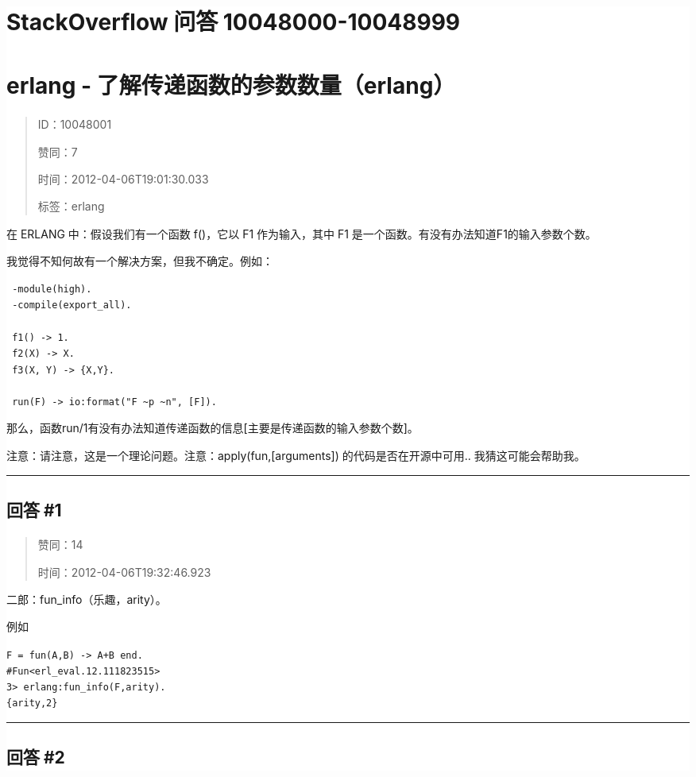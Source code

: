 # StackOverflow 问答 10048000-10048999

# erlang - 了解传递函数的参数数量（erlang）

> ID：10048001
> 
> 赞同：7
> 
> 时间：2012-04-06T19:01:30.033
> 
> 标签：erlang

在 ERLANG 中：假设我们有一个函数 f()，它以 F1 作为输入，其中 F1 是一个函数。有没有办法知道F1的输入参数个数。

我觉得不知何故有一个解决方案，但我不确定。例如：

```
 -module(high).
 -compile(export_all).

 f1() -> 1.
 f2(X) -> X. 
 f3(X, Y) -> {X,Y}. 

 run(F) -> io:format("F ~p ~n", [F]). 
```

那么，函数run/1有没有办法知道传递函数的信息[主要是传递函数的输入参数个数]。

注意：请注意，这是一个理论问题。注意：apply(fun,[arguments]) 的代码是否在开源中可用.. 我猜这可能会帮助我。

* * *

## 回答 #1

> 赞同：14
> 
> 时间：2012-04-06T19:32:46.923

二郎：fun_info（乐趣，arity）。

例如

```
F = fun(A,B) -> A+B end.
#Fun<erl_eval.12.111823515>
3> erlang:fun_info(F,arity).
{arity,2} 
```

* * *

## 回答 #2
